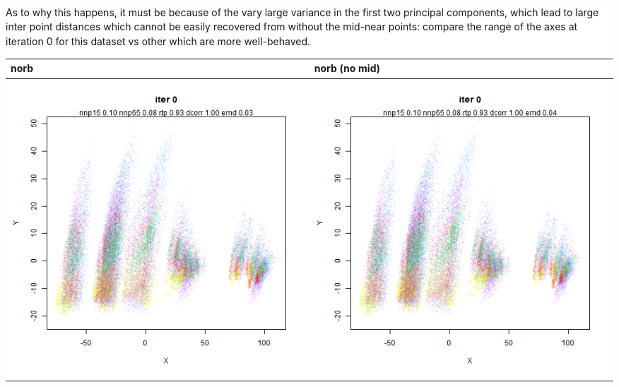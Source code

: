 As to why this happens, it must be because of the vary large variance in the
first two principal components, which lead to large inter point distances
which cannot be easily recovered from without the mid-near points: compare
the range of the axes at iteration 0 for this dataset vs other which are more
well-behaved.

| norb | norb (no mid) | 
|:--|:--|
![norb-pacmap-15-it0](../img/pacmap/nomid/norb-pacmap-15-it0.png)|![norb-pacmap-15-nomid-it0](../img/pacmap/nomid/norb-pacmap-15-nomid-it0.png)|